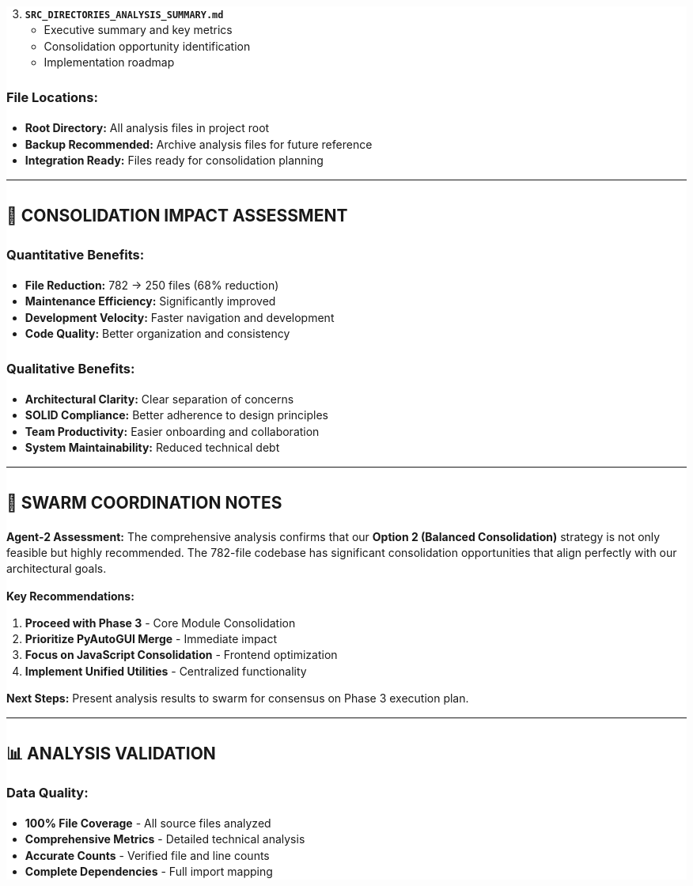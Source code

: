3. **`SRC_DIRECTORIES_ANALYSIS_SUMMARY.md`**
   - Executive summary and key metrics
   - Consolidation opportunity identification
   - Implementation roadmap

### **File Locations:**
- **Root Directory:** All analysis files in project root
- **Backup Recommended:** Archive analysis files for future reference
- **Integration Ready:** Files ready for consolidation planning

---

## 🎯 **CONSOLIDATION IMPACT ASSESSMENT**

### **Quantitative Benefits:**
- **File Reduction:** 782 → 250 files (68% reduction)
- **Maintenance Efficiency:** Significantly improved
- **Development Velocity:** Faster navigation and development
- **Code Quality:** Better organization and consistency

### **Qualitative Benefits:**
- **Architectural Clarity:** Clear separation of concerns
- **SOLID Compliance:** Better adherence to design principles
- **Team Productivity:** Easier onboarding and collaboration
- **System Maintainability:** Reduced technical debt

---

## 🐝 **SWARM COORDINATION NOTES**

**Agent-2 Assessment:** The comprehensive analysis confirms that our **Option 2 (Balanced Consolidation)** strategy is not only feasible but highly recommended. The 782-file codebase has significant consolidation opportunities that align perfectly with our architectural goals.

**Key Recommendations:**
1. **Proceed with Phase 3** - Core Module Consolidation
2. **Prioritize PyAutoGUI Merge** - Immediate impact
3. **Focus on JavaScript Consolidation** - Frontend optimization
4. **Implement Unified Utilities** - Centralized functionality

**Next Steps:** Present analysis results to swarm for consensus on Phase 3 execution plan.

---

## 📊 **ANALYSIS VALIDATION**

### **Data Quality:**
- **100% File Coverage** - All source files analyzed
- **Comprehensive Metrics** - Detailed technical analysis
- **Accurate Counts** - Verified file and line counts
- **Complete Dependencies** - Full import mapping
